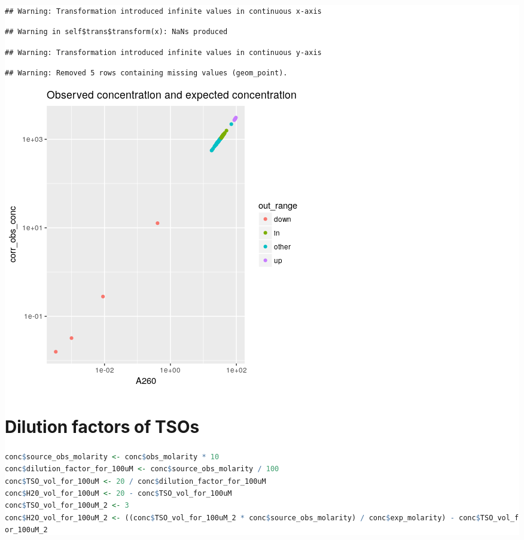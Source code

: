 ```
## Warning: Transformation introduced infinite values in continuous x-axis
```

```
## Warning in self$trans$transform(x): NaNs produced
```

```
## Warning: Transformation introduced infinite values in continuous y-axis
```

```
## Warning: Removed 5 rows containing missing values (geom_point).
```

![](TSO_concentration_check2_files/figure-html/concentration_QC_obs_exp2-1.png)


Dilution factors of TSOs
=========================


```r
conc$source_obs_molarity <- conc$obs_molarity * 10
conc$dilution_factor_for_100uM <- conc$source_obs_molarity / 100
conc$TSO_vol_for_100uM <- 20 / conc$dilution_factor_for_100uM
conc$H20_vol_for_100uM <- 20 - conc$TSO_vol_for_100uM
conc$TSO_vol_for_100uM_2 <- 3
conc$H2O_vol_for_100uM_2 <- ((conc$TSO_vol_for_100uM_2 * conc$source_obs_molarity) / conc$exp_molarity) - conc$TSO_vol_for_100uM_2
```
